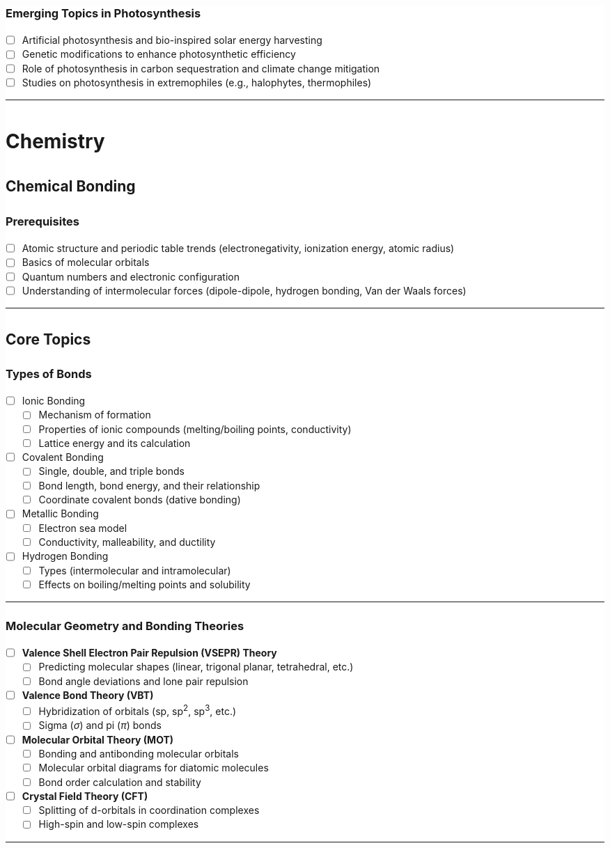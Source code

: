 
### Emerging Topics in Photosynthesis
- [ ] Artificial photosynthesis and bio-inspired solar energy harvesting
- [ ] Genetic modifications to enhance photosynthetic efficiency
- [ ] Role of photosynthesis in carbon sequestration and climate change mitigation
- [ ] Studies on photosynthesis in extremophiles (e.g., halophytes, thermophiles)

---

# Chemistry

## Chemical Bonding

### Prerequisites
- [ ] Atomic structure and periodic table trends (electronegativity, ionization energy, atomic radius)
- [ ] Basics of molecular orbitals
- [ ] Quantum numbers and electronic configuration
- [ ] Understanding of intermolecular forces (dipole-dipole, hydrogen bonding, Van der Waals forces)

---

## Core Topics

### Types of Bonds
- [ ] Ionic Bonding
  - [ ] Mechanism of formation
  - [ ] Properties of ionic compounds (melting/boiling points, conductivity)
  - [ ] Lattice energy and its calculation
- [ ] Covalent Bonding
  - [ ] Single, double, and triple bonds
  - [ ] Bond length, bond energy, and their relationship
  - [ ] Coordinate covalent bonds (dative bonding)
- [ ] Metallic Bonding
  - [ ] Electron sea model
  - [ ] Conductivity, malleability, and ductility
- [ ] Hydrogen Bonding
  - [ ] Types (intermolecular and intramolecular)
  - [ ] Effects on boiling/melting points and solubility

---

### Molecular Geometry and Bonding Theories
- [ ] **Valence Shell Electron Pair Repulsion (VSEPR) Theory**
  - [ ] Predicting molecular shapes (linear, trigonal planar, tetrahedral, etc.)
  - [ ] Bond angle deviations and lone pair repulsion
- [ ] **Valence Bond Theory (VBT)**
  - [ ] Hybridization of orbitals (sp, sp$^2$, sp$^3$, etc.)
  - [ ] Sigma ($\sigma$) and pi ($\pi$) bonds
- [ ] **Molecular Orbital Theory (MOT)**
  - [ ] Bonding and antibonding molecular orbitals
  - [ ] Molecular orbital diagrams for diatomic molecules
  - [ ] Bond order calculation and stability
- [ ] **Crystal Field Theory (CFT)**
  - [ ] Splitting of d-orbitals in coordination complexes
  - [ ] High-spin and low-spin complexes

---
